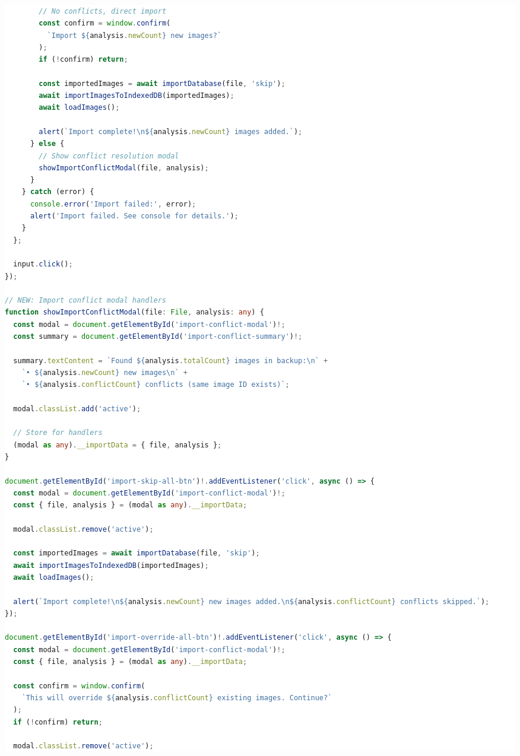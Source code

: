 ```typescript
        // No conflicts, direct import
        const confirm = window.confirm(
          `Import ${analysis.newCount} new images?`
        );
        if (!confirm) return;

        const importedImages = await importDatabase(file, 'skip');
        await importImagesToIndexedDB(importedImages);
        await loadImages();

        alert(`Import complete!\n${analysis.newCount} images added.`);
      } else {
        // Show conflict resolution modal
        showImportConflictModal(file, analysis);
      }
    } catch (error) {
      console.error('Import failed:', error);
      alert('Import failed. See console for details.');
    }
  };

  input.click();
});

// NEW: Import conflict modal handlers
function showImportConflictModal(file: File, analysis: any) {
  const modal = document.getElementById('import-conflict-modal')!;
  const summary = document.getElementById('import-conflict-summary')!;

  summary.textContent = `Found ${analysis.totalCount} images in backup:\n` +
    `• ${analysis.newCount} new images\n` +
    `• ${analysis.conflictCount} conflicts (same image ID exists)`;

  modal.classList.add('active');

  // Store for handlers
  (modal as any).__importData = { file, analysis };
}

document.getElementById('import-skip-all-btn')!.addEventListener('click', async () => {
  const modal = document.getElementById('import-conflict-modal')!;
  const { file, analysis } = (modal as any).__importData;

  modal.classList.remove('active');

  const importedImages = await importDatabase(file, 'skip');
  await importImagesToIndexedDB(importedImages);
  await loadImages();

  alert(`Import complete!\n${analysis.newCount} new images added.\n${analysis.conflictCount} conflicts skipped.`);
});

document.getElementById('import-override-all-btn')!.addEventListener('click', async () => {
  const modal = document.getElementById('import-conflict-modal')!;
  const { file, analysis } = (modal as any).__importData;

  const confirm = window.confirm(
    `This will override ${analysis.conflictCount} existing images. Continue?`
  );
  if (!confirm) return;

  modal.classList.remove('active');
```